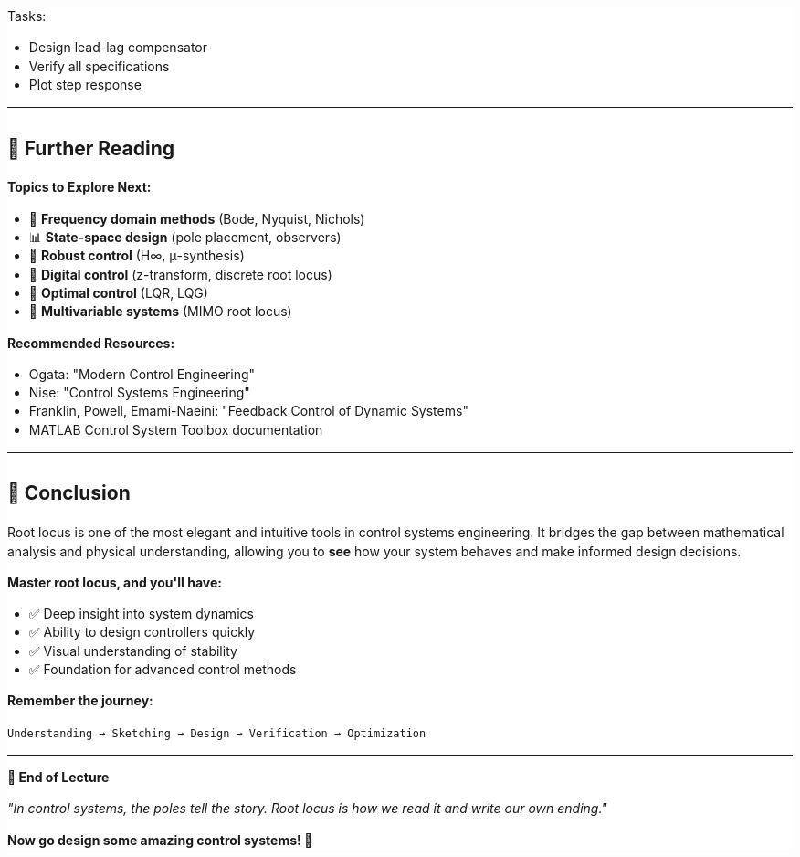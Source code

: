 Tasks:
- Design lead-lag compensator
- Verify all specifications
- Plot step response

---

## 📖 Further Reading

**Topics to Explore Next:**
- 🎯 **Frequency domain methods** (Bode, Nyquist, Nichols)
- 📊 **State-space design** (pole placement, observers)
- 🤖 **Robust control** (H∞, μ-synthesis)
- 🔄 **Digital control** (z-transform, discrete root locus)
- 🧠 **Optimal control** (LQR, LQG)
- 📡 **Multivariable systems** (MIMO root locus)

**Recommended Resources:**
- Ogata: "Modern Control Engineering"
- Nise: "Control Systems Engineering"
- Franklin, Powell, Emami-Naeini: "Feedback Control of Dynamic Systems"
- MATLAB Control System Toolbox documentation

---

## 🎉 Conclusion

Root locus is one of the most elegant and intuitive tools in control systems engineering. It bridges the gap between mathematical analysis and physical understanding, allowing you to **see** how your system behaves and make informed design decisions.

**Master root locus, and you'll have:**
- ✅ Deep insight into system dynamics
- ✅ Ability to design controllers quickly
- ✅ Visual understanding of stability
- ✅ Foundation for advanced control methods

**Remember the journey:**
```
Understanding → Sketching → Design → Verification → Optimization
```

---

**🎊 End of Lecture**

*"In control systems, the poles tell the story. Root locus is how we read it and write our own ending."*

**Now go design some amazing control systems! 🚀**
